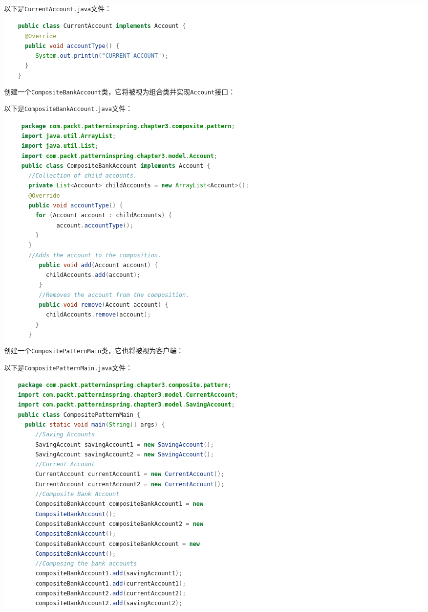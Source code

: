 以下是`CurrentAccount.java`文件：

```java
    public class CurrentAccount implements Account { 
      @Override 
      public void accountType() { 
         System.out.println("CURRENT ACCOUNT"); 
      } 
    } 
```

创建一个`CompositeBankAccount`类，它将被视为组合类并实现`Account`接口：

以下是`CompositeBankAccount.java`文件：

```java
     package com.packt.patterninspring.chapter3.composite.pattern; 
     import java.util.ArrayList; 
     import java.util.List; 
     import com.packt.patterninspring.chapter3.model.Account; 
     public class CompositeBankAccount implements Account { 
       //Collection of child accounts. 
       private List<Account> childAccounts = new ArrayList<Account>(); 
       @Override 
       public void accountType() { 
         for (Account account : childAccounts) { 
               account.accountType(); 
         } 
       } 
       //Adds the account to the composition. 
          public void add(Account account) { 
            childAccounts.add(account); 
          } 
          //Removes the account from the composition. 
          public void remove(Account account) { 
            childAccounts.remove(account); 
         } 
       } 
```

创建一个`CompositePatternMain`类，它也将被视为客户端：

以下是`CompositePatternMain.java`文件：

```java
    package com.packt.patterninspring.chapter3.composite.pattern; 
    import com.packt.patterninspring.chapter3.model.CurrentAccount; 
    import com.packt.patterninspring.chapter3.model.SavingAccount; 
    public class CompositePatternMain { 
      public static void main(String[] args) { 
         //Saving Accounts 
         SavingAccount savingAccount1 = new SavingAccount(); 
         SavingAccount savingAccount2 = new SavingAccount(); 
         //Current Account 
         CurrentAccount currentAccount1 = new CurrentAccount(); 
         CurrentAccount currentAccount2 = new CurrentAccount(); 
         //Composite Bank Account 
         CompositeBankAccount compositeBankAccount1 = new
         CompositeBankAccount(); 
         CompositeBankAccount compositeBankAccount2 = new
         CompositeBankAccount(); 
         CompositeBankAccount compositeBankAccount = new
         CompositeBankAccount(); 
         //Composing the bank accounts 
         compositeBankAccount1.add(savingAccount1); 
         compositeBankAccount1.add(currentAccount1); 
         compositeBankAccount2.add(currentAccount2); 
         compositeBankAccount2.add(savingAccount2); 
```